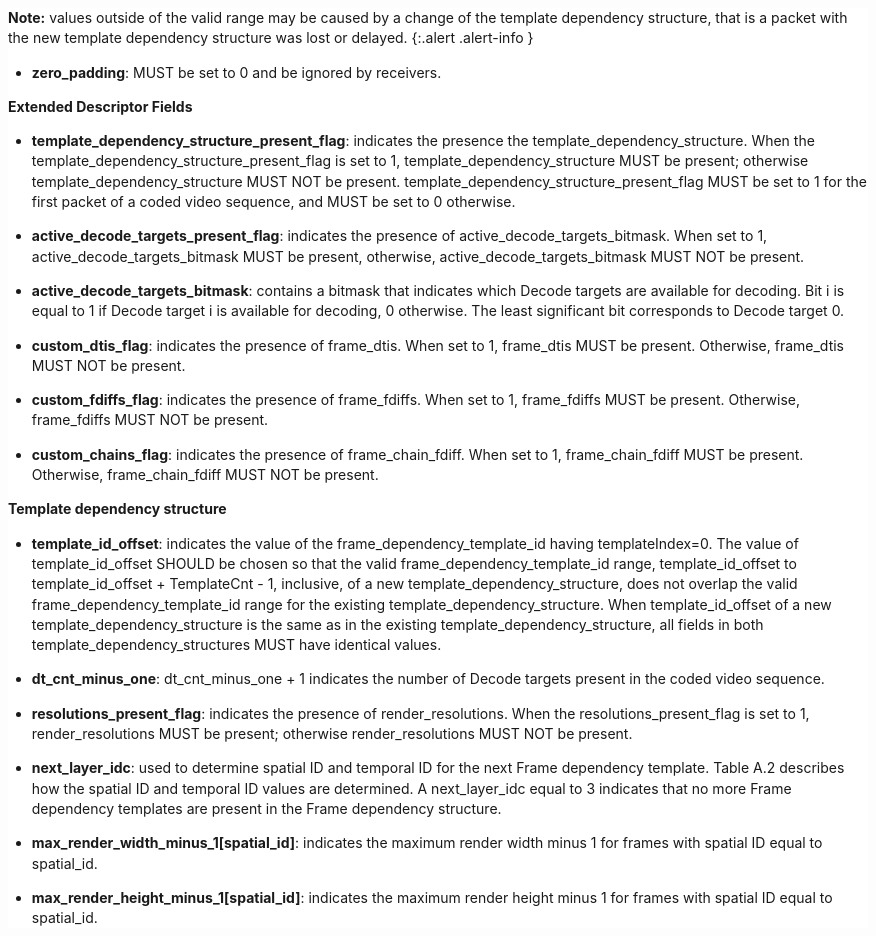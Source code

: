 **Note:** values outside of the valid range may be caused by a change of the template dependency structure, that is a packet with the new template dependency structure was lost or delayed.
{:.alert .alert-info }

* **zero_padding**: MUST be set to 0 and be ignored by receivers.

**Extended Descriptor Fields**

* **template_dependency_structure_present_flag**: indicates the presence the template_dependency_structure. When the template_dependency_structure_present_flag is set to 1, template_dependency_structure MUST be present; otherwise template_dependency_structure MUST NOT be present. template_dependency_structure_present_flag MUST be set to 1 for the first packet of a coded video sequence, and MUST be set to 0 otherwise.

* **active_decode_targets_present_flag**: indicates the presence of active_decode_targets_bitmask. When set to 1, active_decode_targets_bitmask MUST be present, otherwise, active_decode_targets_bitmask MUST NOT be present.

* **active_decode_targets_bitmask**: contains a bitmask that indicates which Decode targets are available for decoding. Bit i is equal to 1 if Decode target i is available for decoding, 0 otherwise. The least significant bit corresponds to Decode target 0.

* **custom_dtis_flag**: indicates the presence of frame_dtis. When set to 1, frame_dtis MUST be present. Otherwise, frame_dtis MUST NOT be present.

* **custom_fdiffs_flag**: indicates the presence of frame_fdiffs. When set to 1, frame_fdiffs MUST be present. Otherwise, frame_fdiffs MUST NOT be present.

* **custom_chains_flag**: indicates the presence of frame_chain_fdiff. When set to 1, frame_chain_fdiff MUST be present. Otherwise, frame_chain_fdiff MUST NOT be present.

**Template dependency structure**

* **template_id_offset**: indicates the value of the frame_dependency_template_id having templateIndex=0. The value of template_id_offset SHOULD be chosen so that the valid frame_dependency_template_id range, template_id_offset to template_id_offset + TemplateCnt - 1, inclusive, of a new template_dependency_structure, does not overlap the valid frame_dependency_template_id range for the existing template_dependency_structure. When template_id_offset of a new template_dependency_structure is the same as in the existing template_dependency_structure, all fields in both template_dependency_structures MUST have identical values.

* **dt_cnt_minus_one**: dt_cnt_minus_one + 1 indicates the number of Decode targets present in the coded video sequence.

* **resolutions_present_flag**: indicates the presence of render_resolutions. When the resolutions_present_flag is set to 1, render_resolutions MUST be present; otherwise render_resolutions MUST NOT be present.

* **next_layer_idc**: used to determine spatial ID and temporal ID for the next Frame dependency template. Table A.2 describes how the spatial ID and temporal ID values are determined. A next_layer_idc equal to 3 indicates that no more Frame dependency templates are present in the Frame dependency structure.

* **max_render_width_minus_1[spatial_id]**: indicates the maximum render width minus 1 for frames with spatial ID equal to spatial_id.

* **max_render_height_minus_1[spatial_id]**: indicates the maximum render height minus 1 for frames with spatial ID equal to spatial_id.
